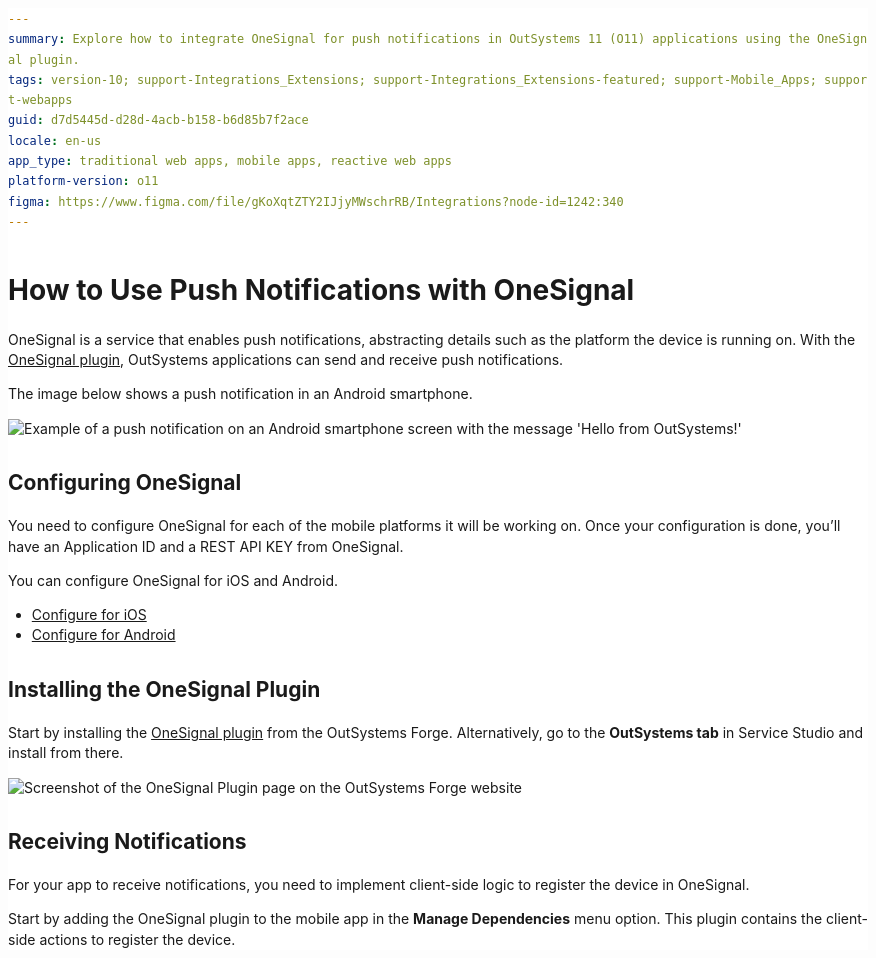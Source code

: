 ```yaml
---
summary: Explore how to integrate OneSignal for push notifications in OutSystems 11 (O11) applications using the OneSignal plugin.
tags: version-10; support-Integrations_Extensions; support-Integrations_Extensions-featured; support-Mobile_Apps; support-webapps
guid: d7d5445d-d28d-4acb-b158-b6d85b7f2ace
locale: en-us
app_type: traditional web apps, mobile apps, reactive web apps
platform-version: o11
figma: https://www.figma.com/file/gKoXqtZTY2IJjyMWschrRB/Integrations?node-id=1242:340
---
```


# How to Use Push Notifications with OneSignal

OneSignal is a service that enables push notifications, abstracting details such as the platform the device is running on. With the [OneSignal plugin](http://www.outsystems.com/forge/component/2119/onesignal-plugin/ "http://www.outsystems.com/forge/component/2119/onesignal-plugin/"), OutSystems applications can send and receive push notifications.

The image below shows a push notification in an Android smartphone.

![Example of a push notification on an Android smartphone screen with the message 'Hello from OutSystems!'](images/One-Signal-0.png "Android Push Notification Example")

## Configuring OneSignal

You need to configure OneSignal for each of the mobile platforms it will be working on. Once your configuration is done, you’ll have an Application ID and a REST API KEY from OneSignal.

You can configure OneSignal for iOS and Android.

* [Configure for iOS](https://documentation.onesignal.com/docs/generate-an-ios-push-certificate)
* [Configure for Android](https://documentation.onesignal.com/docs/generate-a-google-server-api-key "https://documentation.onesignal.com/docs/generate-a-google-server-api-key")

## Installing the OneSignal Plugin

Start by installing the [OneSignal plugin](http://www.outsystems.com/forge/component/2119/onesignal-plugin/ "http://www.outsystems.com/forge/component/2119/onesignal-plugin/") from the OutSystems Forge. Alternatively, go to the **OutSystems tab** in Service Studio and install from there.

![Screenshot of the OneSignal Plugin page on the OutSystems Forge website](images/image.png "OneSignal Plugin on OutSystems Forge")

## Receiving Notifications

For your app to receive notifications, you need to implement client-side logic to register the device in OneSignal.

Start by adding the OneSignal plugin to the mobile app in the **Manage Dependencies** menu option. This plugin contains the client-side actions to register the device.
